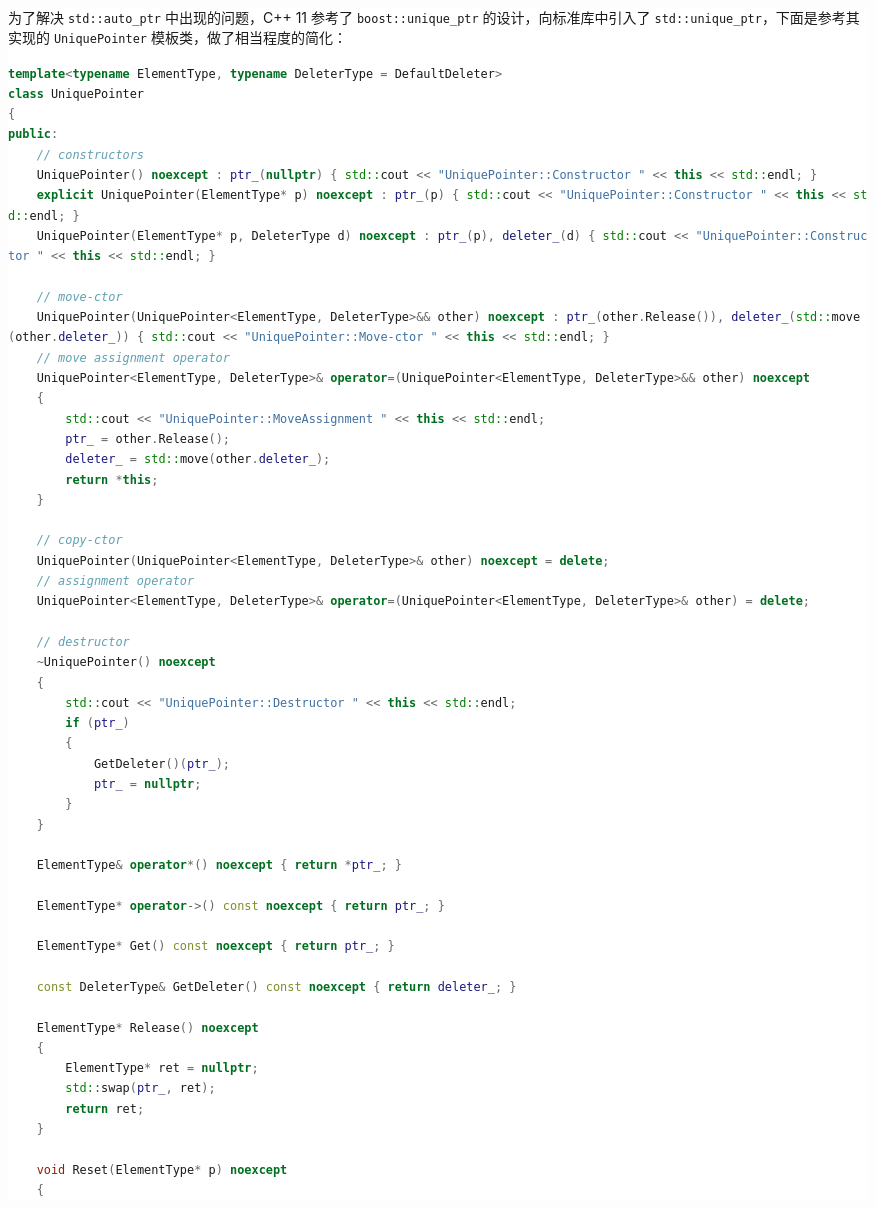 为了解决 `std::auto_ptr` 中出现的问题，C++ 11 参考了 `boost::unique_ptr` 的设计，向标准库中引入了 `std::unique_ptr`，下面是参考其实现的 `UniquePointer` 模板类，做了相当程度的简化：

```cpp
template<typename ElementType, typename DeleterType = DefaultDeleter>
class UniquePointer
{
public:
    // constructors
    UniquePointer() noexcept : ptr_(nullptr) { std::cout << "UniquePointer::Constructor " << this << std::endl; }
    explicit UniquePointer(ElementType* p) noexcept : ptr_(p) { std::cout << "UniquePointer::Constructor " << this << std::endl; }
    UniquePointer(ElementType* p, DeleterType d) noexcept : ptr_(p), deleter_(d) { std::cout << "UniquePointer::Constructor " << this << std::endl; }

    // move-ctor
    UniquePointer(UniquePointer<ElementType, DeleterType>&& other) noexcept : ptr_(other.Release()), deleter_(std::move(other.deleter_)) { std::cout << "UniquePointer::Move-ctor " << this << std::endl; }
    // move assignment operator
    UniquePointer<ElementType, DeleterType>& operator=(UniquePointer<ElementType, DeleterType>&& other) noexcept
    {
        std::cout << "UniquePointer::MoveAssignment " << this << std::endl;
        ptr_ = other.Release();
        deleter_ = std::move(other.deleter_);
        return *this;
    }

    // copy-ctor
    UniquePointer(UniquePointer<ElementType, DeleterType>& other) noexcept = delete;
    // assignment operator
    UniquePointer<ElementType, DeleterType>& operator=(UniquePointer<ElementType, DeleterType>& other) = delete;

    // destructor
    ~UniquePointer() noexcept
    {
        std::cout << "UniquePointer::Destructor " << this << std::endl;
        if (ptr_)
        {
            GetDeleter()(ptr_);
            ptr_ = nullptr;
        }
    }

    ElementType& operator*() noexcept { return *ptr_; }

    ElementType* operator->() const noexcept { return ptr_; }

    ElementType* Get() const noexcept { return ptr_; }

    const DeleterType& GetDeleter() const noexcept { return deleter_; }

    ElementType* Release() noexcept
    {
        ElementType* ret = nullptr;
        std::swap(ptr_, ret);
        return ret;
    }

    void Reset(ElementType* p) noexcept
    {
```